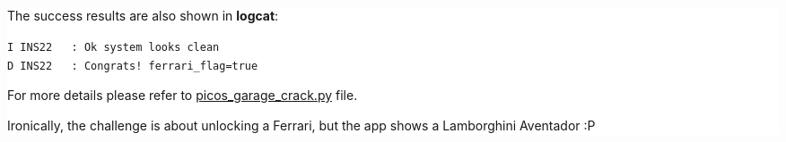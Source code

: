 The success results are also shown in **logcat**:
```
I INS22   : Ok system looks clean
D INS22   : Congrats! ferrari_flag=true
```

For more details please refer to [picos_garage_crack.py](./picos_garage_crack.py) file.

Ironically, the challenge is about unlocking a Ferrari, but the app shows a
Lamborghini Aventador :P
